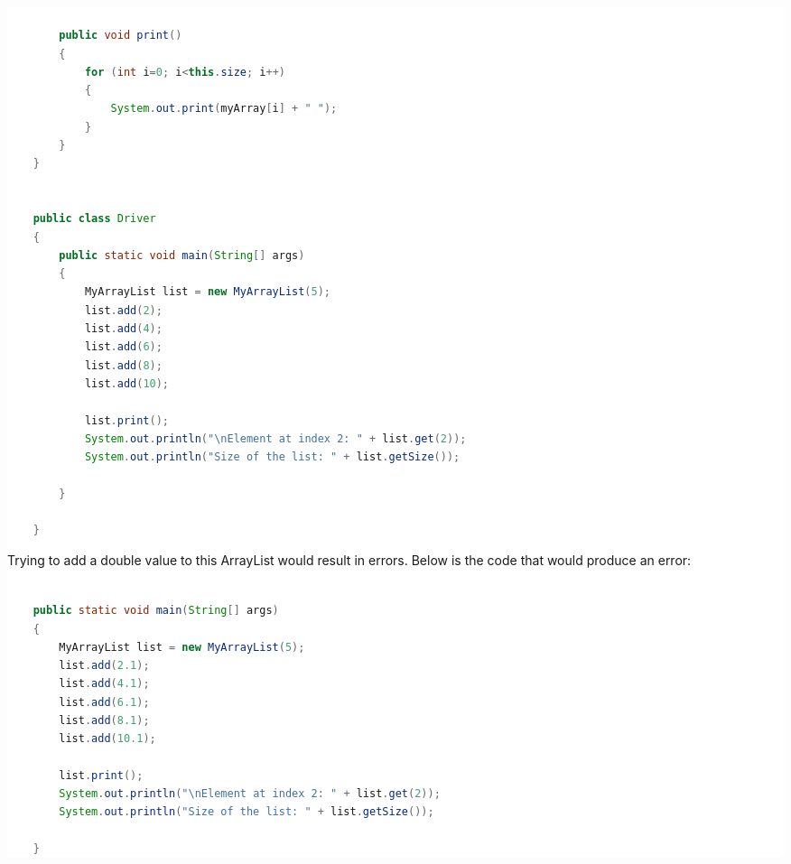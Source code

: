 ```java
		
		public void print()
		{
			for (int i=0; i<this.size; i++)
			{
				System.out.print(myArray[i] + " ");
			}
		}
	}


	public class Driver 
	{
		public static void main(String[] args) 
		{
			MyArrayList list = new MyArrayList(5);
			list.add(2);
			list.add(4);
			list.add(6);
			list.add(8);
			list.add(10);
			
			list.print();
			System.out.println("\nElement at index 2: " + list.get(2));
			System.out.println("Size of the list: " + list.getSize());
			
		}

	}


```

Trying to add a double value to this ArrayList would result in errors. Below is the code that would produce an error:

```java

	public static void main(String[] args) 
	{
		MyArrayList list = new MyArrayList(5);
		list.add(2.1);
		list.add(4.1);
		list.add(6.1);
		list.add(8.1);
		list.add(10.1);
		
		list.print();
		System.out.println("\nElement at index 2: " + list.get(2));
		System.out.println("Size of the list: " + list.getSize());
		
	}


```
